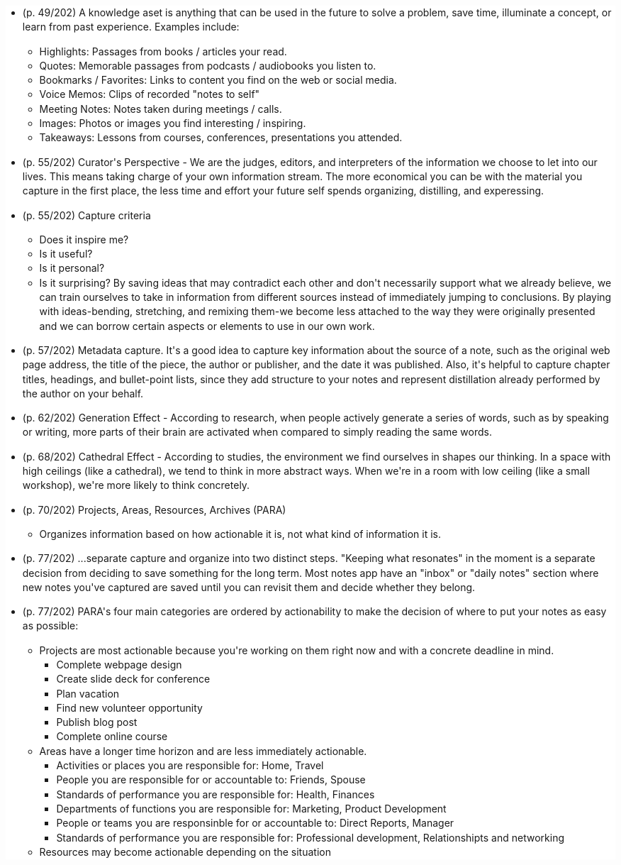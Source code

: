 - (p. 49/202) A knowledge aset is anything that can be used in the future to solve a problem, save time, illuminate a concept, or learn from past experience. Examples include:
  - Highlights: Passages from books / articles your read.
  - Quotes: Memorable passages from podcasts / audiobooks you listen to.
  - Bookmarks / Favorites: Links to content you find on the web or social media.
  - Voice Memos: Clips of recorded "notes to self"
  - Meeting Notes: Notes taken during meetings / calls.
  - Images: Photos or images you find interesting / inspiring.
  - Takeaways: Lessons from courses, conferences, presentations you attended.

- (p. 55/202) Curator's Perspective - We are the judges, editors, and interpreters of the information we choose to let into our lives. This means taking charge of your own information stream. The more economical you can be with the material you capture in the first place, the less time and effort your future self spends organizing, distilling, and experessing.

- (p. 55/202) Capture criteria
  - Does it inspire me?
  - Is it useful?
  - Is it personal?
  - Is it surprising? By saving ideas that may contradict each other and don't necessarily support what we already believe, we can train ourselves to take in information from different sources instead of immediately jumping to conclusions. By playing with ideas-bending, stretching, and remixing them-we become less attached to the way they were originally presented and we can borrow certain aspects or elements to use in our own work. 

- (p. 57/202) Metadata capture. It's a good idea to capture key information about the source of a note, such as the original web page address, the title of the piece, the author or publisher, and the date it was published. Also, it's helpful to capture chapter titles, headings, and bullet-point lists, since they add structure to your notes and represent distillation already performed by the author on your behalf.  

- (p. 62/202) Generation Effect - According to research, when people actively generate a series of words, such as by speaking or writing, more parts of their brain are activated when compared to simply reading the same words. 

- (p. 68/202) Cathedral Effect - According to studies, the environment we find ourselves in shapes our thinking. In a space with high ceilings (like a cathedral), we tend to think in more abstract ways. When we're in a room with low ceiling (like a small workshop), we're more likely to think concretely. 

- (p. 70/202) Projects, Areas, Resources, Archives (PARA)
  - Organizes information based on how actionable it is, not what kind of information it is.

- (p. 77/202) ...separate capture and organize into two distinct steps. "Keeping what resonates" in the moment is a separate decision from deciding to save something for the long term. Most notes app have an "inbox" or "daily notes" section where new notes you've captured are saved until you can revisit them and decide whether they belong. 

- (p. 77/202) PARA's four main categories are ordered by actionability to make the decision of where to put your notes as easy as possible:
  - Projects are most actionable because you're working on them right now and with a concrete deadline in mind.
    - Complete webpage design
    - Create slide deck for conference
    - Plan vacation
    - Find new volunteer opportunity
    - Publish blog post
    - Complete online course
  - Areas have a longer time horizon and are less immediately actionable.
    - Activities or places you are responsible for: Home, Travel
    - People you are responsible for or accountable to: Friends, Spouse
    - Standards of performance you are responsible for: Health, Finances
    - Departments of functions you are responsible for: Marketing, Product Development
    - People or teams you are responsinble for or accountable to: Direct Reports, Manager
    - Standards of performance you are responsible for: Professional development, Relationshipts and networking
  - Resources may become actionable depending on the situation